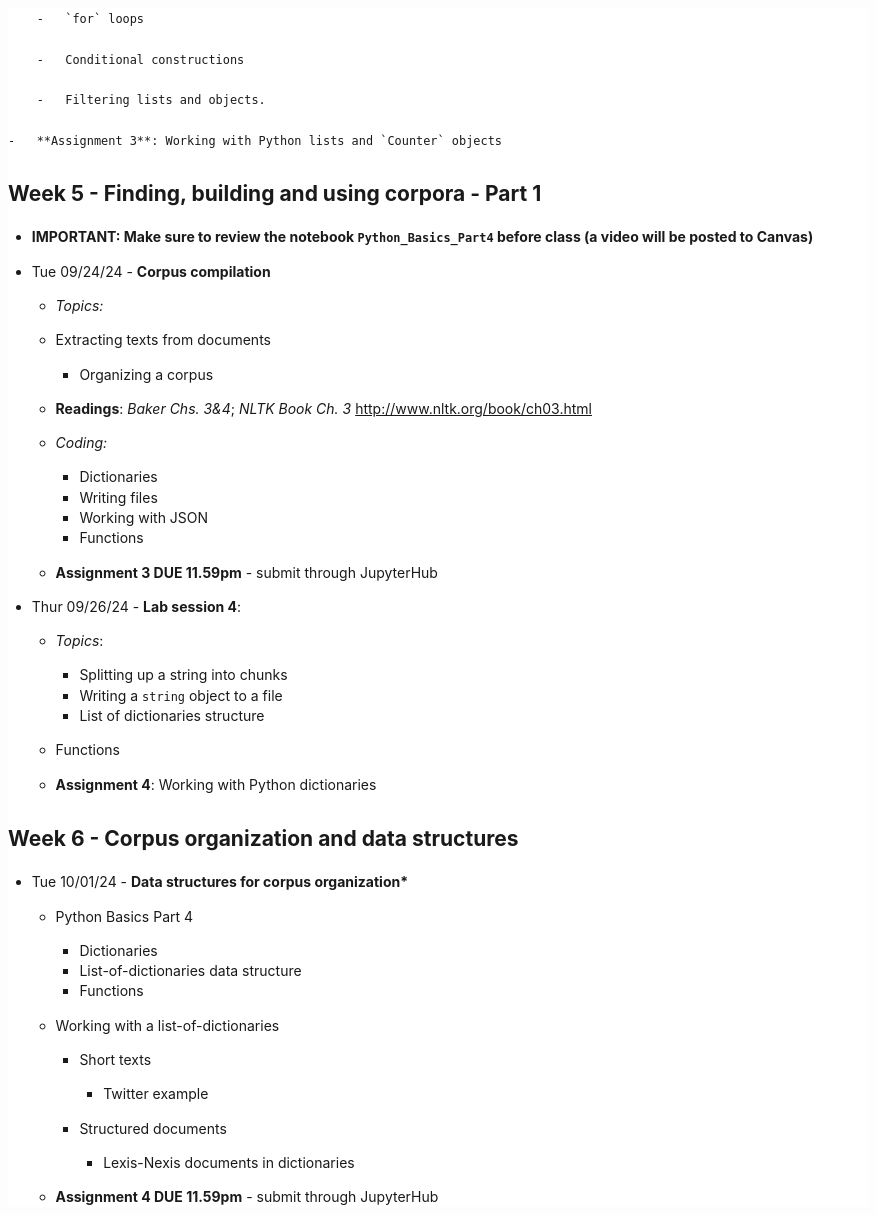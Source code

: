         -   `for` loops
        
        -   Conditional constructions
        
        -   Filtering lists and objects.
    
    -   **Assignment 3**: Working with Python lists and `Counter` objects


## Week 5 - Finding, building and using corpora - Part 1

-   **IMPORTANT: Make sure to review the notebook `Python_Basics_Part4`
    before class (a video will be posted to Canvas)**

-   Tue 09/24/24 - **Corpus compilation**
    -   *Topics:*
    -   Extracting texts from documents
        -   Organizing a corpus
    
    -   **Readings**: *Baker Chs. 3&4*; *NLTK Book Ch. 3*
        <http://www.nltk.org/book/ch03.html>
    -   *Coding:*
        -   Dictionaries
        -   Writing files
        -   Working with JSON
        -   Functions
    
    -   **Assignment 3 DUE 11.59pm** - submit through JupyterHub

-   Thur 09/26/24 - **Lab session 4**:
    -   *Topics*:
        -   Splitting up a string into chunks
        -   Writing a `string` object to a file
        -   List of dictionaries structure
    
    -   Functions
    
    -   **Assignment 4**: Working with Python dictionaries


## Week 6 - Corpus organization and data structures

-   Tue 10/01/24 - **Data structures for corpus organization\***
    -   Python Basics Part 4
        -   Dictionaries
        -   List-of-dictionaries data structure
        -   Functions
    
    -   Working with a list-of-dictionaries
        -   Short texts
            -   Twitter example
        
        -   Structured documents
            -   Lexis-Nexis documents in dictionaries
    
    -   **Assignment 4 DUE 11.59pm** - submit through JupyterHub
